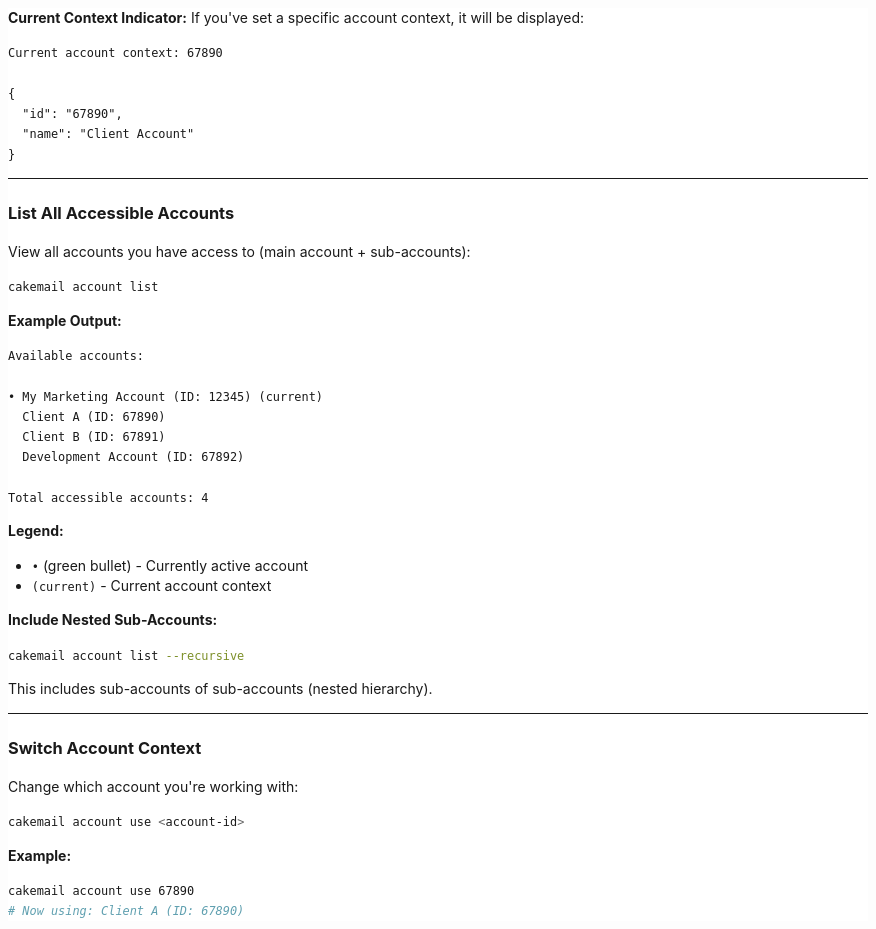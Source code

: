 **Current Context Indicator:**
If you've set a specific account context, it will be displayed:
```
Current account context: 67890

{
  "id": "67890",
  "name": "Client Account"
}
```

---

### List All Accessible Accounts

View all accounts you have access to (main account + sub-accounts):

```bash
cakemail account list
```

**Example Output:**
```
Available accounts:

• My Marketing Account (ID: 12345) (current)
  Client A (ID: 67890)
  Client B (ID: 67891)
  Development Account (ID: 67892)

Total accessible accounts: 4
```

**Legend:**
- `•` (green bullet) - Currently active account
- `(current)` - Current account context

**Include Nested Sub-Accounts:**

```bash
cakemail account list --recursive
```

This includes sub-accounts of sub-accounts (nested hierarchy).

---

### Switch Account Context

Change which account you're working with:

```bash
cakemail account use <account-id>
```

**Example:**
```bash
cakemail account use 67890
# Now using: Client A (ID: 67890)
```

